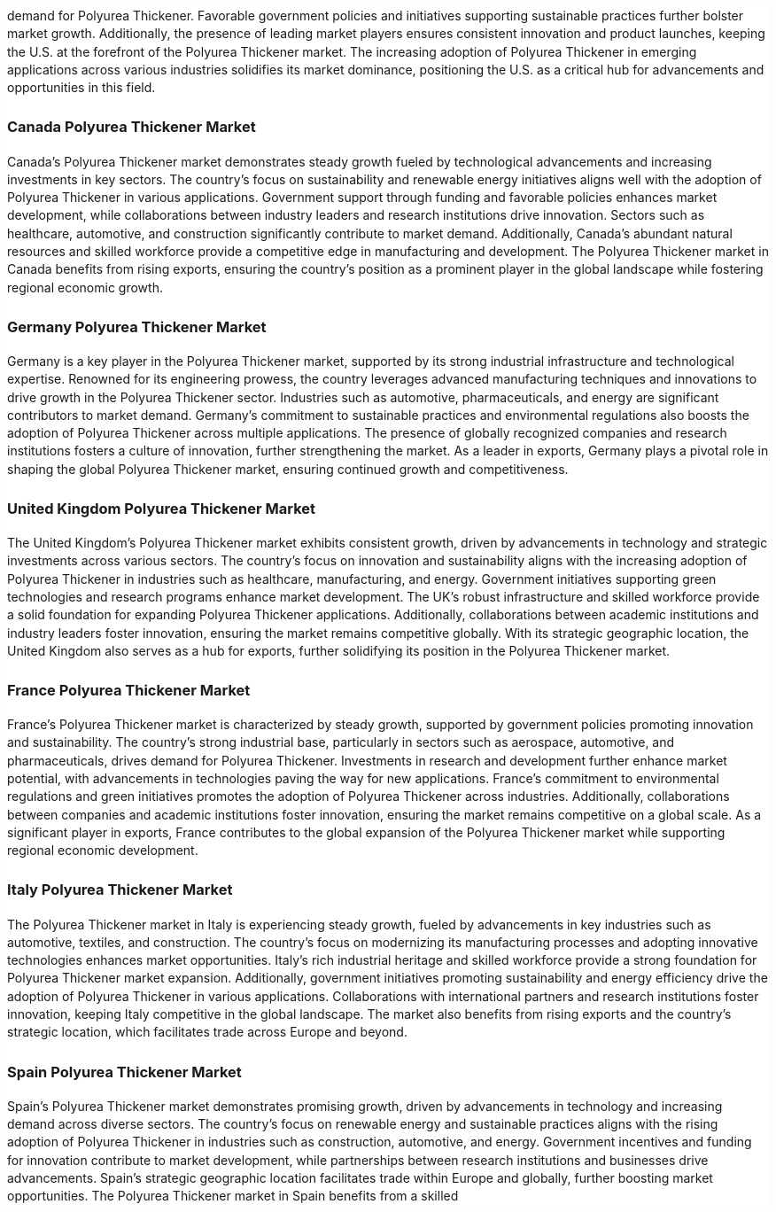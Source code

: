 demand for Polyurea Thickener. Favorable government policies and initiatives supporting sustainable practices further bolster market growth. Additionally, the presence of leading market players ensures consistent innovation and product launches, keeping the U.S. at the forefront of the Polyurea Thickener market. The increasing adoption of Polyurea Thickener in emerging applications across various industries solidifies its market dominance, positioning the U.S. as a critical hub for advancements and opportunities in this field.</p><h3>Canada Polyurea Thickener Market</h3><p>Canada&rsquo;s Polyurea Thickener market demonstrates steady growth fueled by technological advancements and increasing investments in key sectors. The country&rsquo;s focus on sustainability and renewable energy initiatives aligns well with the adoption of Polyurea Thickener in various applications. Government support through funding and favorable policies enhances market development, while collaborations between industry leaders and research institutions drive innovation. Sectors such as healthcare, automotive, and construction significantly contribute to market demand. Additionally, Canada&rsquo;s abundant natural resources and skilled workforce provide a competitive edge in manufacturing and development. The Polyurea Thickener market in Canada benefits from rising exports, ensuring the country&rsquo;s position as a prominent player in the global landscape while fostering regional economic growth.</p><h3>Germany Polyurea Thickener Market</h3><p>Germany is a key player in the Polyurea Thickener market, supported by its strong industrial infrastructure and technological expertise. Renowned for its engineering prowess, the country leverages advanced manufacturing techniques and innovations to drive growth in the Polyurea Thickener sector. Industries such as automotive, pharmaceuticals, and energy are significant contributors to market demand. Germany&rsquo;s commitment to sustainable practices and environmental regulations also boosts the adoption of Polyurea Thickener across multiple applications. The presence of globally recognized companies and research institutions fosters a culture of innovation, further strengthening the market. As a leader in exports, Germany plays a pivotal role in shaping the global Polyurea Thickener market, ensuring continued growth and competitiveness.</p><h3>United Kingdom Polyurea Thickener Market</h3><p>The United Kingdom&rsquo;s Polyurea Thickener market exhibits consistent growth, driven by advancements in technology and strategic investments across various sectors. The country&rsquo;s focus on innovation and sustainability aligns with the increasing adoption of Polyurea Thickener in industries such as healthcare, manufacturing, and energy. Government initiatives supporting green technologies and research programs enhance market development. The UK&rsquo;s robust infrastructure and skilled workforce provide a solid foundation for expanding Polyurea Thickener applications. Additionally, collaborations between academic institutions and industry leaders foster innovation, ensuring the market remains competitive globally. With its strategic geographic location, the United Kingdom also serves as a hub for exports, further solidifying its position in the Polyurea Thickener market.</p><h3>France Polyurea Thickener Market</h3><p>France&rsquo;s Polyurea Thickener market is characterized by steady growth, supported by government policies promoting innovation and sustainability. The country&rsquo;s strong industrial base, particularly in sectors such as aerospace, automotive, and pharmaceuticals, drives demand for Polyurea Thickener. Investments in research and development further enhance market potential, with advancements in technologies paving the way for new applications. France&rsquo;s commitment to environmental regulations and green initiatives promotes the adoption of Polyurea Thickener across industries. Additionally, collaborations between companies and academic institutions foster innovation, ensuring the market remains competitive on a global scale. As a significant player in exports, France contributes to the global expansion of the Polyurea Thickener market while supporting regional economic development.</p><h3>Italy Polyurea Thickener Market</h3><p>The Polyurea Thickener market in Italy is experiencing steady growth, fueled by advancements in key industries such as automotive, textiles, and construction. The country&rsquo;s focus on modernizing its manufacturing processes and adopting innovative technologies enhances market opportunities. Italy&rsquo;s rich industrial heritage and skilled workforce provide a strong foundation for Polyurea Thickener market expansion. Additionally, government initiatives promoting sustainability and energy efficiency drive the adoption of Polyurea Thickener in various applications. Collaborations with international partners and research institutions foster innovation, keeping Italy competitive in the global landscape. The market also benefits from rising exports and the country&rsquo;s strategic location, which facilitates trade across Europe and beyond.</p><h3>Spain Polyurea Thickener Market</h3><p>Spain&rsquo;s Polyurea Thickener market demonstrates promising growth, driven by advancements in technology and increasing demand across diverse sectors. The country&rsquo;s focus on renewable energy and sustainable practices aligns with the rising adoption of Polyurea Thickener in industries such as construction, automotive, and energy. Government incentives and funding for innovation contribute to market development, while partnerships between research institutions and businesses drive advancements. Spain&rsquo;s strategic geographic location facilitates trade within Europe and globally, further boosting market opportunities. The Polyurea Thickener market in Spain benefits from a skilled